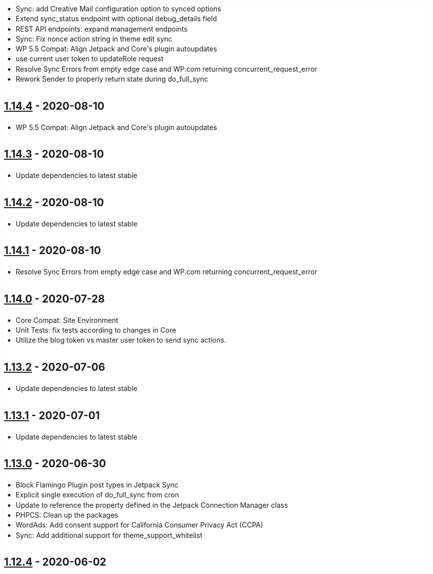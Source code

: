 - Sync: add Creative Mail configuration option to synced options
- Extend sync_status endpoint with optional debug_details field
- REST API endpoints: expand management endpoints
- Sync: Fix nonce action string in theme edit sync
- WP 5.5 Compat: Align Jetpack and Core's plugin autoupdates
- use current user token to updateRole request
- Resolve Sync Errors from empty edge case and WP.com returning concurrent_request_error
- Rework Sender to properly return state during do_full_sync

## [1.14.4] - 2020-08-10

- WP 5.5 Compat: Align Jetpack and Core's plugin autoupdates

## [1.14.3] - 2020-08-10

- Update dependencies to latest stable

## [1.14.2] - 2020-08-10

- Update dependencies to latest stable

## [1.14.1] - 2020-08-10

- Resolve Sync Errors from empty edge case and WP.com returning concurrent_request_error

## [1.14.0] - 2020-07-28

- Core Compat: Site Environment
- Unit Tests: fix tests according to changes in Core
- Utilize the blog token vs master user token to send sync actions.

## [1.13.2] - 2020-07-06

- Update dependencies to latest stable

## [1.13.1] - 2020-07-01

- Update dependencies to latest stable

## [1.13.0] - 2020-06-30

- Block Flamingo Plugin post types in Jetpack Sync
- Explicit single execution of do_full_sync from cron
- Update  to reference the property defined in the Jetpack Connection Manager class
- PHPCS: Clean up the packages
- WordAds: Add consent support for California Consumer Privacy Act (CCPA)
- Sync: Add additional support for theme_support_whitelist

## [1.12.4] - 2020-06-02


[1.23.0-alpha]: https://github.com/Automattic/jetpack-sync/compare/v1.22.0...v1.23.0-alpha
[1.22.0]: https://github.com/Automattic/jetpack-sync/compare/v1.21.3...v1.22.0
[1.21.3]: https://github.com/Automattic/jetpack-sync/compare/v1.21.2...v1.21.3
[1.21.2]: https://github.com/Automattic/jetpack-sync/compare/v1.21.1...v1.21.2
[1.21.1]: https://github.com/Automattic/jetpack-sync/compare/v1.21.0...v1.21.1
[1.21.0]: https://github.com/Automattic/jetpack-sync/compare/v1.20.2...v1.21.0
[1.20.2]: https://github.com/Automattic/jetpack-sync/compare/v1.20.1...v1.20.2
[1.20.1]: https://github.com/Automattic/jetpack-sync/compare/v1.20.0...v1.20.1
[1.20.0]: https://github.com/Automattic/jetpack-sync/compare/v1.19.4...v1.20.0
[1.19.4]: https://github.com/Automattic/jetpack-sync/compare/v1.19.3...v1.19.4
[1.19.3]: https://github.com/Automattic/jetpack-sync/compare/v1.19.2...v1.19.3
[1.19.2]: https://github.com/Automattic/jetpack-sync/compare/v1.19.1...v1.19.2
[1.19.1]: https://github.com/Automattic/jetpack-sync/compare/v1.19.0...v1.19.1
[1.19.0]: https://github.com/Automattic/jetpack-sync/compare/v1.18.1...v1.19.0
[1.18.1]: https://github.com/Automattic/jetpack-sync/compare/v1.18.0...v1.18.1
[1.18.0]: https://github.com/Automattic/jetpack-sync/compare/v1.17.2...v1.18.0
[1.17.2]: https://github.com/Automattic/jetpack-sync/compare/v1.17.1...v1.17.2
[1.17.1]: https://github.com/Automattic/jetpack-sync/compare/v1.17.0...v1.17.1
[1.17.0]: https://github.com/Automattic/jetpack-sync/compare/v1.16.4...v1.17.0
[1.16.4]: https://github.com/Automattic/jetpack-sync/compare/v1.16.3...v1.16.4
[1.16.3]: https://github.com/Automattic/jetpack-sync/compare/v1.16.2...v1.16.3
[1.16.2]: https://github.com/Automattic/jetpack-sync/compare/v1.16.1...v1.16.2
[1.16.1]: https://github.com/Automattic/jetpack-sync/compare/v1.16.0...v1.16.1
[1.16.0]: https://github.com/Automattic/jetpack-sync/compare/v1.15.1...v1.16.0
[1.15.1]: https://github.com/Automattic/jetpack-sync/compare/v1.15.0...v1.15.1
[1.15.0]: https://github.com/Automattic/jetpack-sync/compare/v1.14.4...v1.15.0
[1.14.4]: https://github.com/Automattic/jetpack-sync/compare/v1.14.3...v1.14.4
[1.14.3]: https://github.com/Automattic/jetpack-sync/compare/v1.14.2...v1.14.3
[1.14.2]: https://github.com/Automattic/jetpack-sync/compare/v1.14.1...v1.14.2
[1.14.1]: https://github.com/Automattic/jetpack-sync/compare/v1.14.0...v1.14.1
[1.14.0]: https://github.com/Automattic/jetpack-sync/compare/v1.13.2...v1.14.0
[1.13.2]: https://github.com/Automattic/jetpack-sync/compare/v1.13.1...v1.13.2
[1.13.1]: https://github.com/Automattic/jetpack-sync/compare/v1.13.0...v1.13.1
[1.13.0]: https://github.com/Automattic/jetpack-sync/compare/v1.12.4...v1.13.0
[1.12.4]: https://github.com/Automattic/jetpack-sync/compare/v1.12.3...v1.12.4
[1.12.3]: https://github.com/Automattic/jetpack-sync/compare/v1.12.2...v1.12.3
[1.12.2]: https://github.com/Automattic/jetpack-sync/compare/v1.12.1...v1.12.2
[1.12.1]: https://github.com/Automattic/jetpack-sync/compare/v1.12.0...v1.12.1
[1.12.0]: https://github.com/Automattic/jetpack-sync/compare/v1.11.0...v1.12.0
[1.11.0]: https://github.com/Automattic/jetpack-sync/compare/v1.10.0...v1.11.0
[1.10.0]: https://github.com/Automattic/jetpack-sync/compare/v1.9.0...v1.10.0
[1.9.0]: https://github.com/Automattic/jetpack-sync/compare/v1.8.0...v1.9.0
[1.8.0]: https://github.com/Automattic/jetpack-sync/compare/v1.7.6...v1.8.0
[1.7.6]: https://github.com/Automattic/jetpack-sync/compare/v1.7.5...v1.7.6
[1.7.5]: https://github.com/Automattic/jetpack-sync/compare/v1.7.4+vip...v1.7.5
[1.7.4+vip]: https://github.com/Automattic/jetpack-sync/compare/v1.7.4...v1.7.4+vip
[1.7.4]: https://github.com/Automattic/jetpack-sync/compare/v1.7.3...v1.7.4
[1.7.3]: https://github.com/Automattic/jetpack-sync/compare/v1.7.2...v1.7.3
[1.7.2]: https://github.com/Automattic/jetpack-sync/compare/v1.7.1...v1.7.2
[1.7.1]: https://github.com/Automattic/jetpack-sync/compare/v1.7.0...v1.7.1
[1.7.0]: https://github.com/Automattic/jetpack-sync/compare/v1.6.3...v1.7.0
[1.6.3]: https://github.com/Automattic/jetpack-sync/compare/v1.6.2...v1.6.3
[1.6.2]: https://github.com/Automattic/jetpack-sync/compare/v1.6.1...v1.6.2
[1.6.1]: https://github.com/Automattic/jetpack-sync/compare/v1.6.0...v1.6.1
[1.6.0]: https://github.com/Automattic/jetpack-sync/compare/v1.5.1...v1.6.0
[1.5.1]: https://github.com/Automattic/jetpack-sync/compare/v1.5.0...v1.5.1
[1.5.0]: https://github.com/Automattic/jetpack-sync/compare/v1.4.0...v1.5.0
[1.4.0]: https://github.com/Automattic/jetpack-sync/compare/v1.3.4...v1.4.0
[1.3.4]: https://github.com/Automattic/jetpack-sync/compare/v1.3.3...v1.3.4
[1.3.3]: https://github.com/Automattic/jetpack-sync/compare/v1.3.2...v1.3.3
[1.3.2]: https://github.com/Automattic/jetpack-sync/compare/v1.3.1...v1.3.2
[1.3.1]: https://github.com/Automattic/jetpack-sync/compare/v1.3.0...v1.3.1
[1.3.0]: https://github.com/Automattic/jetpack-sync/compare/v1.2.1...v1.3.0
[1.2.1]: https://github.com/Automattic/jetpack-sync/compare/v1.2.0...v1.2.1
[1.2.0]: https://github.com/Automattic/jetpack-sync/compare/v1.1.1...v1.2.0
[1.1.1]: https://github.com/Automattic/jetpack-sync/compare/v1.1.0...v1.1.1
[1.1.0]: https://github.com/Automattic/jetpack-sync/compare/v1.0.2...v1.1.0
[1.0.2]: https://github.com/Automattic/jetpack-sync/compare/v1.0.1...v1.0.2
[1.0.1]: https://github.com/Automattic/jetpack-sync/compare/v1.0.0...v1.0.1
